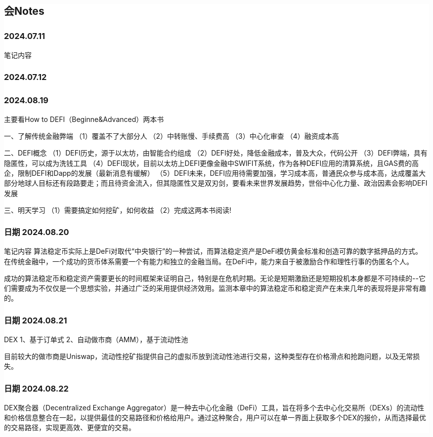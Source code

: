 ## 会Notes



### 2024.07.11

笔记内容

### 2024.07.12


### 2024.08.19
主要看How to DEFI（Beginne&Advanced）两本书

一、了解传统金融弊端
（1）覆盖不了大部分人
（2）中转账慢、手续费高
（3）中心化审查
（4）融资成本高

二、DEFI概念
（1）DEFI历史，源于以太坊，由智能合约组成
（2）DEFI好处，降低金融成本，普及大众，代码公开
（3）DEFI弊端，具有隐匿性，可以成为洗钱工具
（4）DEFI现状，目前以太坊上DEFI更像金融中SWIFIT系统，作为各种DEFI应用的清算系统，且GAS费的高企，限制DEFI和Dapp的发展（最新消息有缓解）
（5）DEFI未来，DEFI应用待需要加强，学习成本高，普通民众参与成本高，达成覆盖大部分地球人目标还有段路要走；而且待资金流入，但其隐匿性又是双刃剑，要看未来世界发展趋势，世俗中心化力量、政治因素会影响DEFI发展

三、明天学习
（1）需要搞定如何挖矿，如何收益
（2）完成这两本书阅读!




### 日期 2024.08.20
笔记内容
算法稳定币实际上是DeFi对取代“中央银行”的一种尝试，而算法稳定资产是DeFi模仿黄金标准和创造可靠的数字抵押品的方式。在传统金融中，一个成功的货币体系需要一个有能力和独立的金融当局。在DeFi中，能力来自于被激励合作和理性行事的伪匿名个人。

成功的算法稳定币和稳定资产需要更长的时间框架来证明自己，特别是在危机时期。无论是短期激励还是短期投机本身都是不可持续的--它们需要成为不仅仅是一个思想实验，并通过广泛的采用提供经济效用。监测本章中的算法稳定币和稳定资产在未来几年的表现将是非常有趣的。



### 日期 2024.08.21
DEX
1、基于订单式
2、自动做市商（AMM），基于流动性池

目前较大的做市商是Uniswap，流动性挖矿指提供自己的虚拟币放到流动性池进行交易，这种类型存在价格滑点和抢跑问题，以及无常损失。






### 日期 2024.08.22
DEX聚合器（Decentralized Exchange Aggregator）是一种去中心化金融（DeFi）工具，旨在将多个去中心化交易所（DEXs）的流动性和价格信息整合在一起，以提供最佳的交易路径和价格给用户。通过这种聚合，用户可以在单一界面上获取多个DEX的报价，从而选择最优的交易路径，实现更高效、更便宜的交易。
